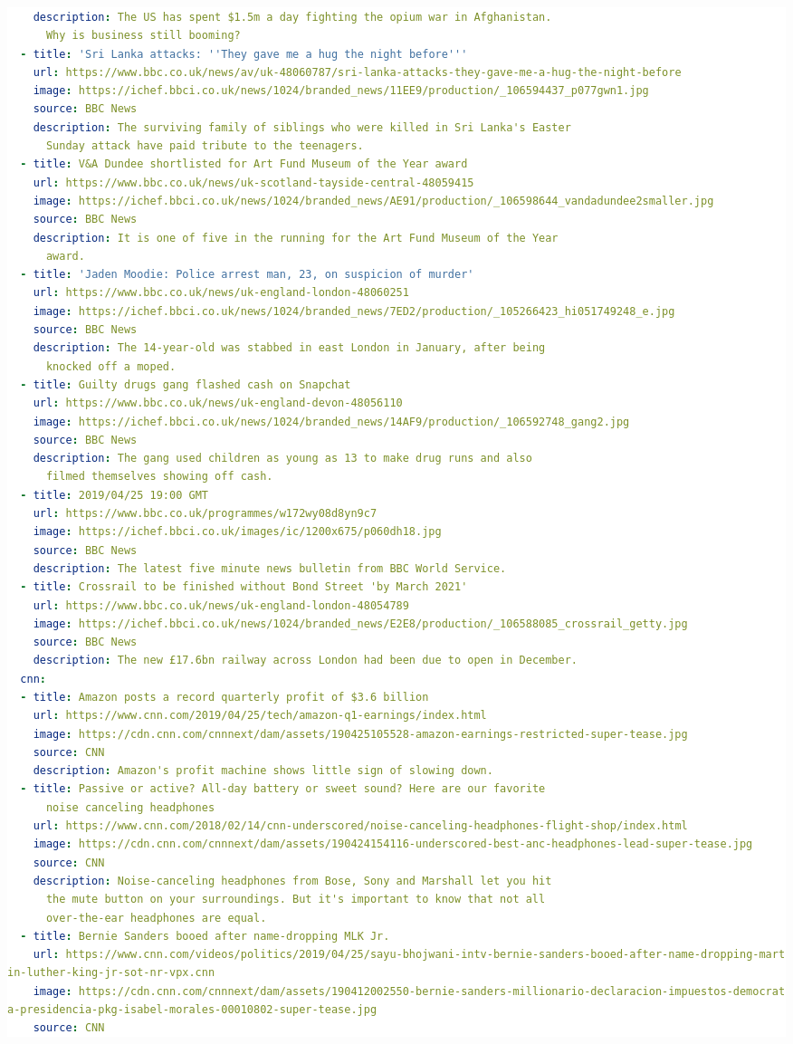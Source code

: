 ```yaml
    description: The US has spent $1.5m a day fighting the opium war in Afghanistan.
      Why is business still booming?
  - title: 'Sri Lanka attacks: ''They gave me a hug the night before'''
    url: https://www.bbc.co.uk/news/av/uk-48060787/sri-lanka-attacks-they-gave-me-a-hug-the-night-before
    image: https://ichef.bbci.co.uk/news/1024/branded_news/11EE9/production/_106594437_p077gwn1.jpg
    source: BBC News
    description: The surviving family of siblings who were killed in Sri Lanka's Easter
      Sunday attack have paid tribute to the teenagers.
  - title: V&A Dundee shortlisted for Art Fund Museum of the Year award
    url: https://www.bbc.co.uk/news/uk-scotland-tayside-central-48059415
    image: https://ichef.bbci.co.uk/news/1024/branded_news/AE91/production/_106598644_vandadundee2smaller.jpg
    source: BBC News
    description: It is one of five in the running for the Art Fund Museum of the Year
      award.
  - title: 'Jaden Moodie: Police arrest man, 23, on suspicion of murder'
    url: https://www.bbc.co.uk/news/uk-england-london-48060251
    image: https://ichef.bbci.co.uk/news/1024/branded_news/7ED2/production/_105266423_hi051749248_e.jpg
    source: BBC News
    description: The 14-year-old was stabbed in east London in January, after being
      knocked off a moped.
  - title: Guilty drugs gang flashed cash on Snapchat
    url: https://www.bbc.co.uk/news/uk-england-devon-48056110
    image: https://ichef.bbci.co.uk/news/1024/branded_news/14AF9/production/_106592748_gang2.jpg
    source: BBC News
    description: The gang used children as young as 13 to make drug runs and also
      filmed themselves showing off cash.
  - title: 2019/04/25 19:00 GMT
    url: https://www.bbc.co.uk/programmes/w172wy08d8yn9c7
    image: https://ichef.bbci.co.uk/images/ic/1200x675/p060dh18.jpg
    source: BBC News
    description: The latest five minute news bulletin from BBC World Service.
  - title: Crossrail to be finished without Bond Street 'by March 2021'
    url: https://www.bbc.co.uk/news/uk-england-london-48054789
    image: https://ichef.bbci.co.uk/news/1024/branded_news/E2E8/production/_106588085_crossrail_getty.jpg
    source: BBC News
    description: The new £17.6bn railway across London had been due to open in December.
  cnn:
  - title: Amazon posts a record quarterly profit of $3.6 billion
    url: https://www.cnn.com/2019/04/25/tech/amazon-q1-earnings/index.html
    image: https://cdn.cnn.com/cnnnext/dam/assets/190425105528-amazon-earnings-restricted-super-tease.jpg
    source: CNN
    description: Amazon's profit machine shows little sign of slowing down.
  - title: Passive or active? All-day battery or sweet sound? Here are our favorite
      noise canceling headphones
    url: https://www.cnn.com/2018/02/14/cnn-underscored/noise-canceling-headphones-flight-shop/index.html
    image: https://cdn.cnn.com/cnnnext/dam/assets/190424154116-underscored-best-anc-headphones-lead-super-tease.jpg
    source: CNN
    description: Noise-canceling headphones from Bose, Sony and Marshall let you hit
      the mute button on your surroundings. But it's important to know that not all
      over-the-ear headphones are equal.
  - title: Bernie Sanders booed after name-dropping MLK Jr.
    url: https://www.cnn.com/videos/politics/2019/04/25/sayu-bhojwani-intv-bernie-sanders-booed-after-name-dropping-martin-luther-king-jr-sot-nr-vpx.cnn
    image: https://cdn.cnn.com/cnnnext/dam/assets/190412002550-bernie-sanders-millionario-declaracion-impuestos-democrata-presidencia-pkg-isabel-morales-00010802-super-tease.jpg
    source: CNN
```